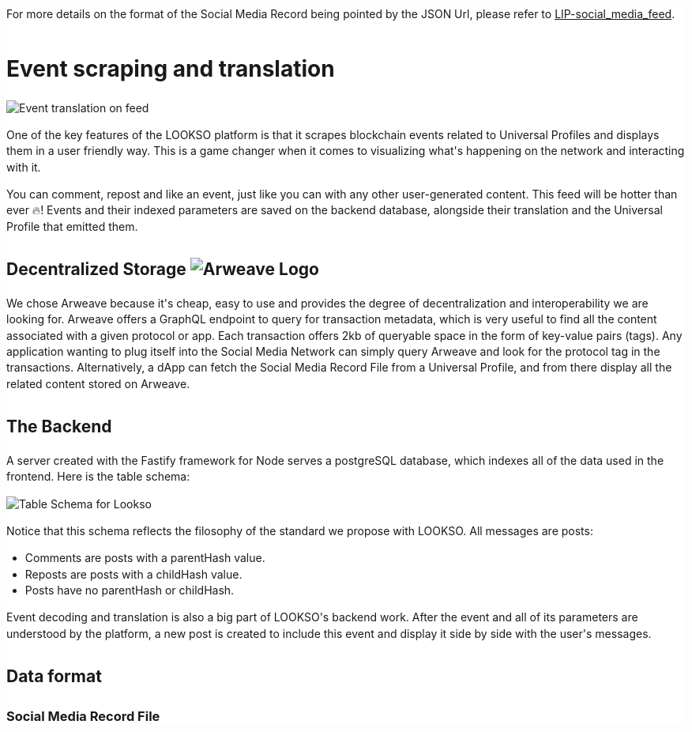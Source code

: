 For more details on the format of the Social Media Record being pointed by the JSON Url, please refer to [LIP-social_media_feed](https://github.com/dropps-nft/Lookso/blob/main/LIPs/lip-social_media_feed.md).


# Event scraping and translation

![Event translation on feed](docs/img/event_post.jpg)

One of the key features of the LOOKSO platform is that it scrapes blockchain events related to Universal Profiles and displays them in a user friendly way. This is a game changer when it comes to visualizing what's happening on the network and interacting with it. 

You can comment, repost and like an event, just like you can with any other user-generated content. This feed will be hotter than ever 🔥!
Events and their indexed parameters are saved on the backend database, alongside their translation and the Universal Profile that emitted them. 



## Decentralized Storage <img alt="Arweave Logo" src="docs/img/arweave_logo.png" width="25"></img>

We chose Arweave because it's cheap, easy to use and provides the degree of decentralization and interoperability we are looking for. Arweave offers a GraphQL endpoint to query for transaction metadata, which is very useful to find all the content associated with a given protocol or app. Each transaction offers 2kb of queryable space in the form of key-value pairs (tags). Any application wanting to plug itself into the Social Media Network can simply query Arweave and look for the protocol tag in the transactions. Alternatively, a dApp can fetch the Social Media Record File from a Universal Profile, and from there display all the related content stored on Arweave.


## The Backend

A server created with the Fastify framework for Node serves a postgreSQL database, which indexes all of the data used in the frontend. Here is the table schema:

![Table Schema for Lookso](docs/table_schema.jpeg)

Notice that this schema reflects the filosophy of the standard we propose with LOOKSO. All messages are posts:

* Comments are posts with a parentHash value.
* Reposts are posts with a childHash value.
* Posts have no parentHash or childHash.

Event decoding and translation is also a big part of LOOKSO's backend work. After the event and all of its parameters are understood by the platform, a new post is created to include this event and display it side by side with the user's messages. 

## Data format

### Social Media Record File
